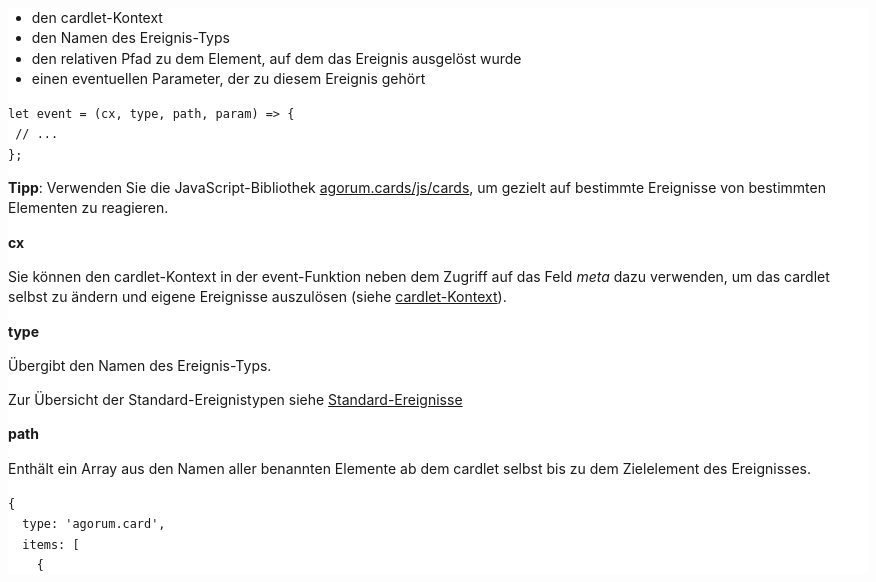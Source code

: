 * den cardlet-Kontext
* den Namen des Ereignis-Typs
* den relativen Pfad zu dem Element, auf dem das Ereignis ausgelöst wurde
* einen eventuellen Parameter, der zu diesem Ereignis gehört

```auto
let event = (cx, type, path, param) => {
 // ...
};
```

**Tipp**: Verwenden Sie die JavaScript-Bibliothek [agorum.cards/js/cards](#), um gezielt auf bestimmte Ereignisse von bestimmten Elementen zu reagieren.

**cx**

Sie können den cardlet-Kontext in der event-Funktion neben dem Zugriff auf das Feld *meta* dazu verwenden, um das cardlet selbst zu ändern und eigene Ereignisse auszulösen (siehe [cardlet-Kontext](#cx)).

**type**

Übergibt den Namen des Ereignis-Typs.

Zur Übersicht der Standard-Ereignistypen siehe [Standard-Ereignisse](#type)

**path**

Enthält ein Array aus den Namen aller benannten Elemente ab dem cardlet selbst bis zu dem Zielelement des Ereignisses.

```auto
{
  type: 'agorum.card',
  items: [
    {
